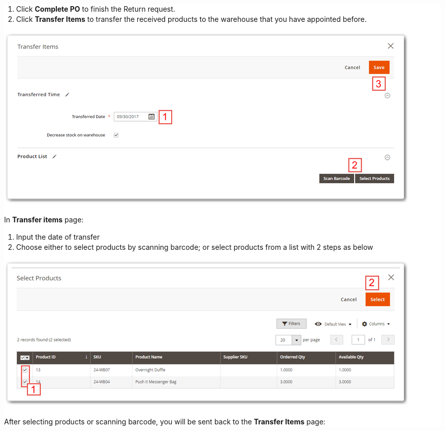 1) Click **Complete PO** to finish the Return request.<br/>
2) Click **Transfer Items** to transfer the received products to the warehouse that you have appointed before.

![Confirm Product Delivery](image_purchase_manager/Purchase-Management-Return-Order-6.png)

In **Transfer items** page: <br/>
1) Input the date of transfer<br/>
2) Choose either to select products by scanning barcode; or select products from a list with 2 steps as below

![Transfer items](image_purchase_manager/Purchase-Management-Return-Order-7.png)

After selecting products or scanning barcode, you will be sent back to the **Transfer Items** page:
